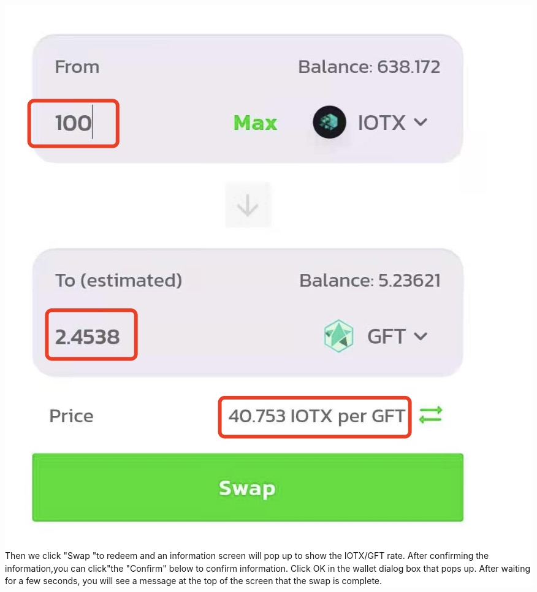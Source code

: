 ![mimo6](https://github.com/GameFantasyDev/StarLinkBetaTest/blob/main/IMG/mimo6.png)

Then we click "Swap "to redeem and an information screen will pop up to show the IOTX/GFT rate. After confirming the information,you can click"the "Confirm" below to confirm information. Click OK in the wallet dialog box that pops up. After waiting for a few seconds, you will see a message at the top of the screen that the swap is complete.
